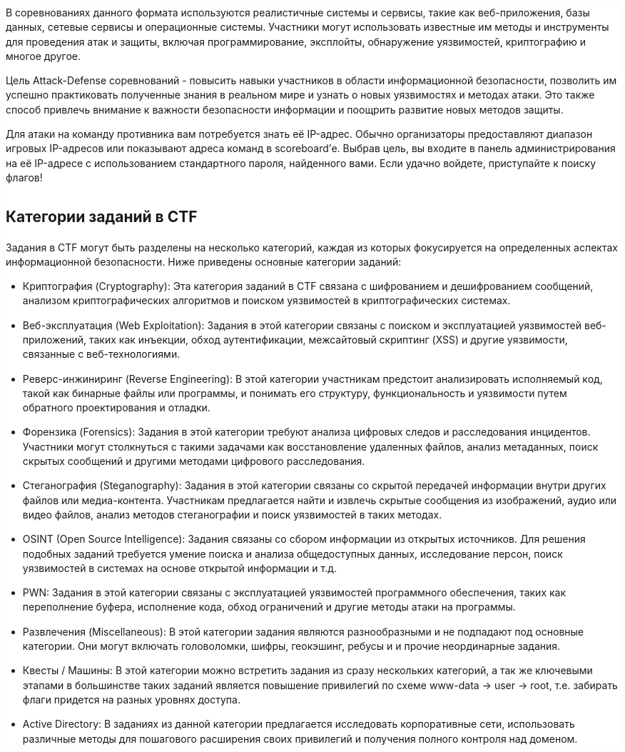 В соревнованиях данного формата используются реалистичные системы и сервисы, такие как веб-приложения, базы данных, сетевые сервисы и операционные системы. Участники могут использовать известные им методы и инструменты для проведения атак и защиты, включая программирование, эксплойты, обнаружение уязвимостей, криптографию и многое другое.

Цель Attack-Defense соревнований - повысить навыки участников в области информационной безопасности, позволить им успешно практиковать полученные знания в реальном мире и узнать о новых уязвимостях и методах атаки. Это также способ привлечь внимание к важности безопасности информации и поощрить развитие новых методов защиты.

Для атаки на команду противника вам потребуется знать её IP-адрес. Обычно организаторы предоставляют диапазон игровых IP-адресов или показывают адреса команд в scoreboard’е. Выбрав цель, вы входите в панель администрирования на её IP-адресе с использованием стандартного пароля, найденного вами. Если удачно войдете, приступайте к поиску флагов!

## Категории заданий в CTF
Задания в CTF могут быть разделены на несколько категорий, каждая из которых фокусируется на определенных аспектах информационной безопасности. Ниже приведены основные категории заданий:

- Криптография (Cryptography): Эта категория заданий в CTF связана с шифрованием и дешифрованием сообщений, анализом криптографических алгоритмов и поиском уязвимостей в криптографических системах.

- Веб-эксплуатация (Web Exploitation): Задания в этой категории связаны с поиском и эксплуатацией уязвимостей веб-приложений, таких как инъекции, обход аутентификации, межсайтовый скриптинг (XSS) и другие уязвимости, связанные с веб-технологиями.

- Реверс-инжиниринг (Reverse Engineering): В этой категории участникам предстоит анализировать исполняемый код, такой как бинарные файлы или программы, и понимать его структуру, функциональность и уязвимости путем обратного проектирования и отладки.

- Форензика (Forensics): Задания в этой категории требуют анализа цифровых следов и расследования инцидентов. Участники могут столкнуться с такими задачами как восстановление удаленных файлов, анализ метаданных, поиск скрытых сообщений и другими методами цифрового расследования.

- Стеганография (Steganography): Задания в этой категории связаны со скрытой передачей информации внутри других файлов или медиа-контента. Участникам предлагается найти и извлечь скрытые сообщения из изображений, аудио или видео файлов, анализ методов стеганографии и поиск уязвимостей в таких методах.

- OSINT (Open Source Intelligence): Задания связаны со сбором информации из открытых источников. Для решения подобных заданий требуется умение поиска и анализа общедоступных данных, исследование персон, поиск уязвимостей в системах на основе открытой информации и т.д.

- PWN: Задания в этой категории связаны с эксплуатацией уязвимостей программного обеспечения, таких как переполнение буфера, исполнение кода, обход ограничений и другие методы атаки на программы.

- Развлечения (Miscellaneous): В этой категории задания являются разнообразными и не подпадают под основные категории. Они могут включать головоломки, шифры, геокэшинг, ребусы и и прочие неординарные задания.

- Квесты / Машины: В этой категории можно встретить задания из сразу нескольких категорий, а так же ключевыми этапами в большинстве таких заданий является повышение привилегий по схеме www-data → user → root, т.е. забирать флаги придется на разных уровнях доступа.

- Active Directory: В заданиях из данной категории предлагается исследовать корпоративные сети, использовать различные методы для пошагового расширения своих привилегий и получения полного контроля над доменом.
